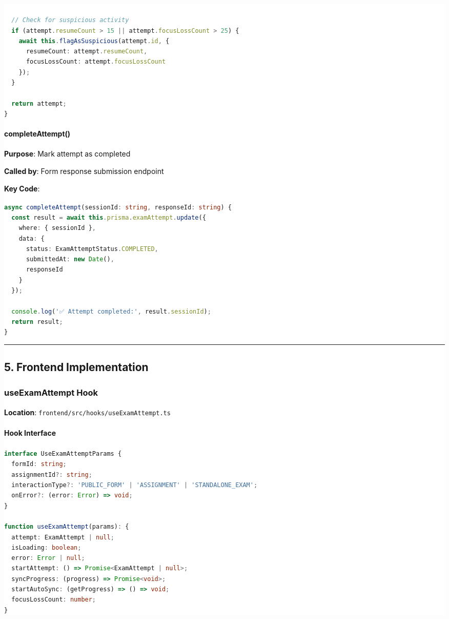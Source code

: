 ```typescript

  // Check for suspicious activity
  if (attempt.resumeCount > 15 || attempt.focusLossCount > 25) {
    await this.flagAsSuspicious(attempt.id, {
      resumeCount: attempt.resumeCount,
      focusLossCount: attempt.focusLossCount
    });
  }

  return attempt;
}
```

#### completeAttempt()

**Purpose**: Mark attempt as completed

**Called by**: Form response submission endpoint

**Key Code**:
```typescript
async completeAttempt(sessionId: string, responseId: string) {
  const result = await this.prisma.examAttempt.update({
    where: { sessionId },
    data: {
      status: ExamAttemptStatus.COMPLETED,
      submittedAt: new Date(),
      responseId
    }
  });
  
  console.log('✅ Attempt completed:', result.sessionId);
  return result;
}
```

---

## 5. Frontend Implementation

### useExamAttempt Hook

**Location**: `frontend/src/hooks/useExamAttempt.ts`

#### Hook Interface

```typescript
interface UseExamAttemptParams {
  formId: string;
  assignmentId?: string;
  interactionType?: 'PUBLIC_FORM' | 'ASSIGNMENT' | 'STANDALONE_EXAM';
  onError?: (error: Error) => void;
}

function useExamAttempt(params): {
  attempt: ExamAttempt | null;
  isLoading: boolean;
  error: Error | null;
  startAttempt: () => Promise<ExamAttempt | null>;
  syncProgress: (progress) => Promise<void>;
  startAutoSync: (getProgress) => () => void;
  focusLossCount: number;
}
```
